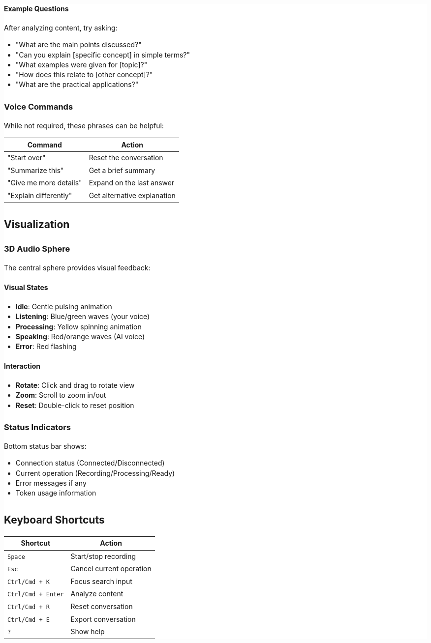 #### Example Questions
After analyzing content, try asking:
- "What are the main points discussed?"
- "Can you explain [specific concept] in simple terms?"
- "What examples were given for [topic]?"
- "How does this relate to [other concept]?"
- "What are the practical applications?"

### Voice Commands

While not required, these phrases can be helpful:

| Command | Action |
|---------|--------|
| "Start over" | Reset the conversation |
| "Summarize this" | Get a brief summary |
| "Give me more details" | Expand on the last answer |
| "Explain differently" | Get alternative explanation |

## Visualization

### 3D Audio Sphere

The central sphere provides visual feedback:

#### Visual States
- **Idle**: Gentle pulsing animation
- **Listening**: Blue/green waves (your voice)
- **Processing**: Yellow spinning animation
- **Speaking**: Red/orange waves (AI voice)
- **Error**: Red flashing

#### Interaction
- **Rotate**: Click and drag to rotate view
- **Zoom**: Scroll to zoom in/out
- **Reset**: Double-click to reset position

### Status Indicators

Bottom status bar shows:
- Connection status (Connected/Disconnected)
- Current operation (Recording/Processing/Ready)
- Error messages if any
- Token usage information

## Keyboard Shortcuts

| Shortcut | Action |
|----------|--------|
| `Space` | Start/stop recording |
| `Esc` | Cancel current operation |
| `Ctrl/Cmd + K` | Focus search input |
| `Ctrl/Cmd + Enter` | Analyze content |
| `Ctrl/Cmd + R` | Reset conversation |
| `Ctrl/Cmd + E` | Export conversation |
| `?` | Show help |